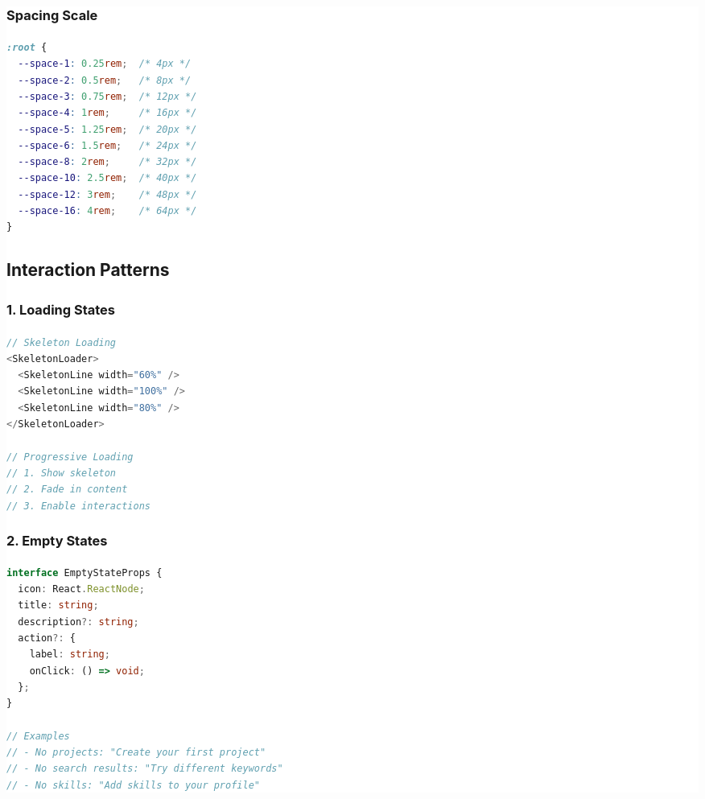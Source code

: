 ### Spacing Scale
```css
:root {
  --space-1: 0.25rem;  /* 4px */
  --space-2: 0.5rem;   /* 8px */
  --space-3: 0.75rem;  /* 12px */
  --space-4: 1rem;     /* 16px */
  --space-5: 1.25rem;  /* 20px */
  --space-6: 1.5rem;   /* 24px */
  --space-8: 2rem;     /* 32px */
  --space-10: 2.5rem;  /* 40px */
  --space-12: 3rem;    /* 48px */
  --space-16: 4rem;    /* 64px */
}
```

## Interaction Patterns

### 1. **Loading States**
```typescript
// Skeleton Loading
<SkeletonLoader>
  <SkeletonLine width="60%" />
  <SkeletonLine width="100%" />
  <SkeletonLine width="80%" />
</SkeletonLoader>

// Progressive Loading
// 1. Show skeleton
// 2. Fade in content
// 3. Enable interactions
```

### 2. **Empty States**
```typescript
interface EmptyStateProps {
  icon: React.ReactNode;
  title: string;
  description?: string;
  action?: {
    label: string;
    onClick: () => void;
  };
}

// Examples
// - No projects: "Create your first project"
// - No search results: "Try different keywords"
// - No skills: "Add skills to your profile"
```
